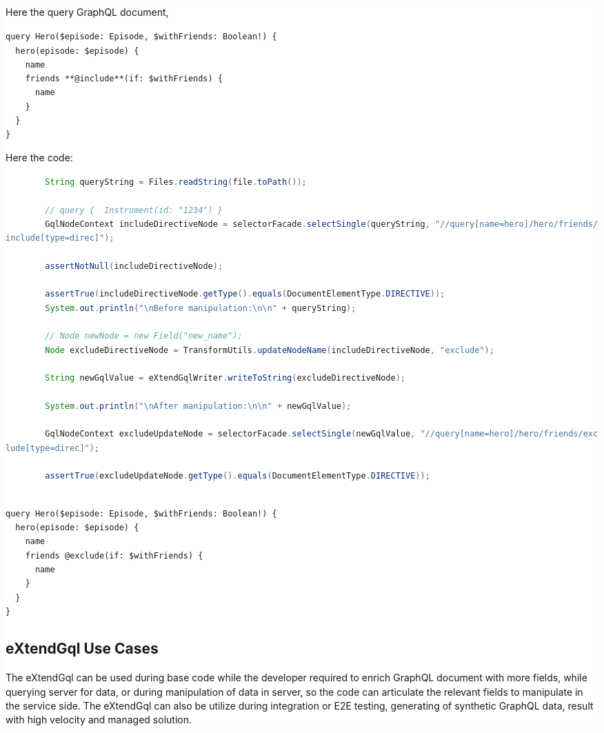 Here the query GraphQL document,

```
query Hero($episode: Episode, $withFriends: Boolean!) {
  hero(episode: $episode) {
    name
    friends **@include**(if: $withFriends) {
      name
    }
  }
}

```

Here the code:

```java
        String queryString = Files.readString(file.toPath());

        // query {  Instrument(id: "1234") }
        GqlNodeContext includeDirectiveNode = selectorFacade.selectSingle(queryString, "//query[name=hero]/hero/friends/include[type=direc]");

        assertNotNull(includeDirectiveNode);

        assertTrue(includeDirectiveNode.getType().equals(DocumentElementType.DIRECTIVE));
        System.out.println("\nBefore manipulation:\n\n" + queryString);

        // Node newNode = new Field("new_name");
        Node excludeDirectiveNode = TransformUtils.updateNodeName(includeDirectiveNode, "exclude");

        String newGqlValue = eXtendGqlWriter.writeToString(excludeDirectiveNode);

        System.out.println("\nAfter manipulation:\n\n" + newGqlValue);

        GqlNodeContext excludeUpdateNode = selectorFacade.selectSingle(newGqlValue, "//query[name=hero]/hero/friends/exclude[type=direc]");

        assertTrue(excludeUpdateNode.getType().equals(DocumentElementType.DIRECTIVE));
```

```

query Hero($episode: Episode, $withFriends: Boolean!) {
  hero(episode: $episode) {
    name
    friends @exclude(if: $withFriends) {
      name
    }
  }
}
```

## eXtendGql Use Cases
The eXtendGql can be used during base code while the developer required to enrich GraphQL document with more fields, while querying server for data, or during manipulation of data in server, so the code can articulate the relevant fields to manipulate in the service side.
The eXtendGql can also be utilize during integration or E2E testing, generating of synthetic GraphQL data, result with high velocity and managed solution.
